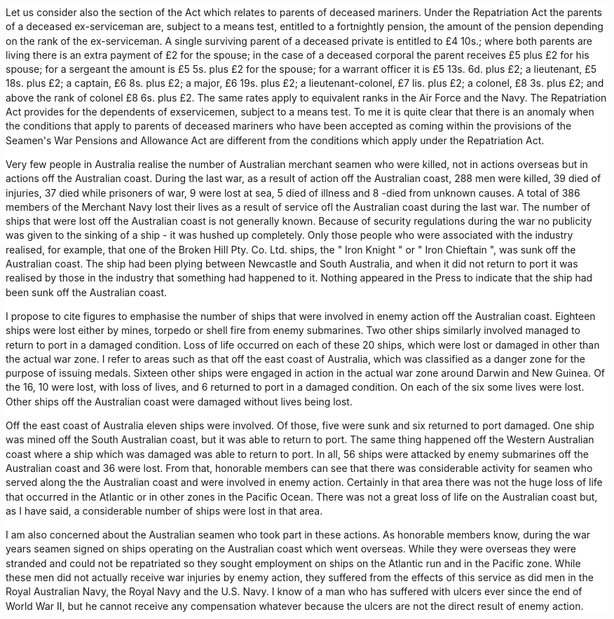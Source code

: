 Let us consider also the section of the Act which relates to parents of deceased mariners. Under the Repatriation Act the parents of a deceased ex-serviceman are, subject to a means test, entitled to a fortnightly pension, the amount of the pension depending on the rank of the ex-serviceman. A single surviving parent of a deceased private is entitled to £4 10s.; where both parents are living there is an extra payment of £2 for the spouse; in the case of a deceased corporal the parent receives £5 plus £2 for his spouse; for a sergeant the amount is £5 5s. plus £2 for the spouse; for a warrant officer it is £5 13s. 6d. plus £2; a lieutenant, £5 18s. plus £2; a captain, £6 8s. plus £2; a major, £6 19s. plus £2; a lieutenant-colonel, £7 lis. plus £2; a colonel, £8 3s. plus £2; and above the rank of colonel £8 6s. plus £2. The same rates apply to equivalent ranks in the Air Force and the Navy. The Repatriation Act provides for the dependents of exservicemen, subject to a means test. To me it is quite clear that there is an anomaly when the conditions that apply to parents of deceased mariners who have been accepted as coming within the provisions of the Seamen's War Pensions and Allowance Act are different from the conditions which apply under the Repatriation Act. 

Very few people in Australia realise the number of Australian merchant seamen who were killed, not in actions overseas but in actions off the Australian coast. During the last war, as a result of action off the Australian coast, 288 men were killed, 39 died of injuries, 37 died while prisoners of war, 9 were lost at sea, 5 died of illness and 8 -died from unknown causes. A total of 386 members of the Merchant Navy lost their lives as a result of service ofl the Australian coast during the last war. The number of ships that were lost off the Australian coast is not generally known. Because of security regulations during the war no publicity was given to the sinking of a ship - it was hushed up completely. Only those people who were associated with the industry realised, for example, that one of the Broken Hill Pty. Co. Ltd. ships, the " Iron Knight " or " Iron Chieftain ", was sunk off the Australian coast. The ship had been plying between Newcastle and South Australia, and when it did not return to port it was realised by those in the industry that something had happened to it. Nothing appeared in the Press to indicate that the ship had been sunk off the Australian coast. 

I propose to cite figures to emphasise the number of ships that were involved in enemy action off the Australian coast. Eighteen ships were lost either by mines, torpedo or shell fire from enemy submarines. Two other ships similarly involved managed to return to port in a damaged condition. Loss of life occurred on each of these 20 ships, which were lost or damaged in other than the actual war zone. I refer to areas such as that off the east coast of Australia, which was classified as a danger zone for the purpose of issuing medals. Sixteen other ships were engaged in action in the actual war zone around Darwin and New Guinea. Of the 16, 10 were lost, with loss of lives, and 6 returned to port in a damaged condition. On each of the six some lives were lost. Other ships off the Australian coast were damaged without lives being lost. 

Off the east coast of Australia eleven ships were involved. Of those, five were sunk and six returned to port damaged. One ship was mined off the South Australian coast, but it was able to return to port. The same thing happened off the Western Australian coast where a ship which was damaged was able to return to port. In all, 56 ships were attacked by enemy submarines off the Australian coast and 36 were lost. From that, honorable members can see that there was considerable activity for seamen who served along the the Australian coast and were involved in enemy action. Certainly in that area there was not the huge loss of life that occurred in the Atlantic or in other zones in the Pacific Ocean. There was not a great loss of life on the Australian coast but, as I have said, a considerable number of ships were lost in that area. 

I am also concerned about the Australian seamen who took part in these actions. As honorable members know, during the war years seamen signed on ships operating on the Australian coast which went overseas. While they were overseas they were stranded and could not be repatriated so they sought employment on ships on the Atlantic run and in the Pacific zone. While these men did not actually receive war injuries by enemy action, they suffered from the effects of this service as did men in the Royal Australian Navy, the Royal Navy and the U.S. Navy. I know of a man who has suffered with ulcers ever since the end of World War II, but he cannot receive any compensation whatever because the ulcers are not the direct result of enemy action. 

